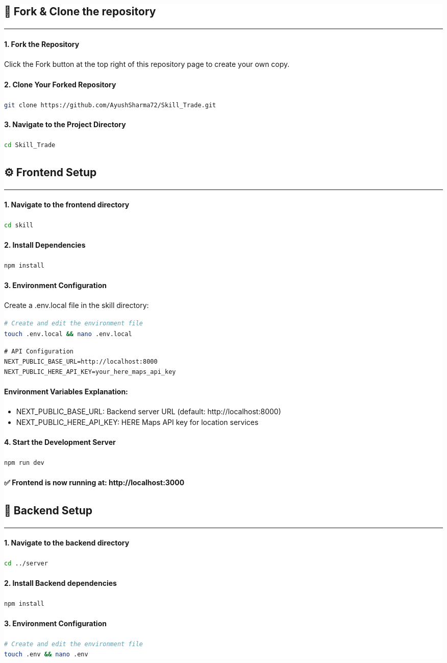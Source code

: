 ## 🔁 Fork & Clone the repository
---
#### 1. Fork the Repository
Click the Fork button at the top right of this repository page to create your own copy.

#### 2. Clone Your Forked Repository
```bash
git clone https://github.com/AyushSharma72/Skill_Trade.git
```
#### 3. Navigate to the Project Directory
```bash
cd Skill_Trade
```

## ⚙️ Frontend Setup
---
#### 1. Navigate to the frontend directory
```bash
cd skill
```
#### 2. Install Dependencies
```bash         
npm install
```
#### 3. Environment Configuration     
Create a .env.local file in the skill directory:

```bash
# Create and edit the environment file
touch .env.local && nano .env.local
```
```env
# API Configuration
NEXT_PUBLIC_BASE_URL=http://localhost:8000
NEXT_PUBLIC_HERE_API_KEY=your_here_maps_api_key
```
#### Environment Variables Explanation:
- NEXT_PUBLIC_BASE_URL: Backend server URL (default: http://localhost:8000)
- NEXT_PUBLIC_HERE_API_KEY: HERE Maps API key for location services

#### 4. Start the Development Server
```bash
npm run dev
```

#### ✅ Frontend is now running at: http://localhost:3000


## 🔧 Backend Setup  
---
#### 1. Navigate to the backend directory
```bash
cd ../server
```
#### 2. Install Backend dependencies
```bash
npm install
```
#### 3. Environment Configuration
```bash
# Create and edit the environment file
touch .env && nano .env
```